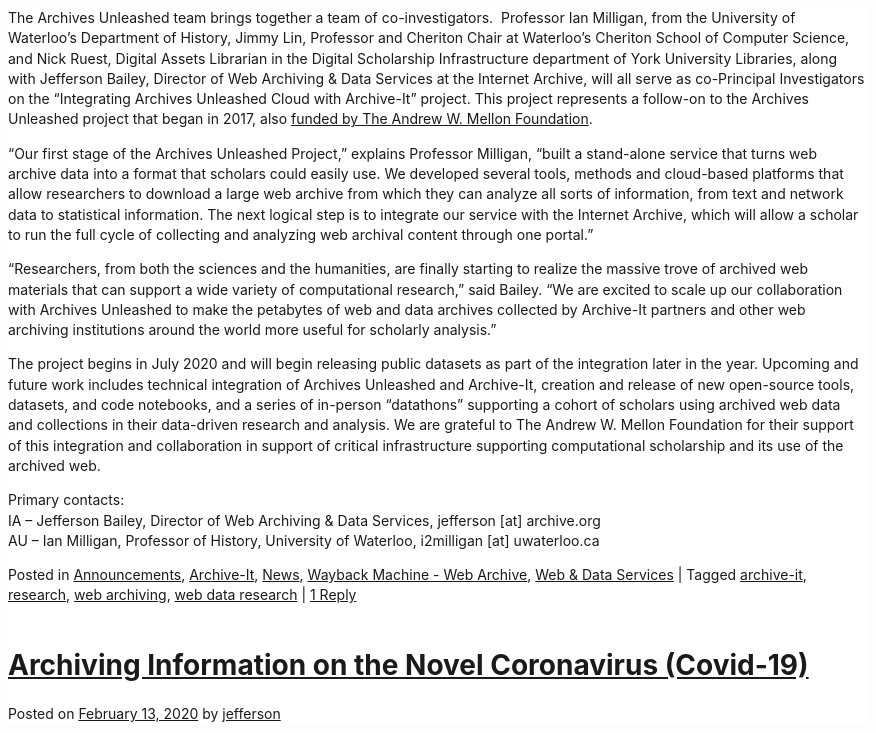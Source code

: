 The Archives Unleashed team brings together a team of co-investigators.  Professor Ian Milligan, from the University of Waterloo’s Department of History, Jimmy Lin, Professor and Cheriton Chair at Waterloo’s Cheriton School of Computer Science, and Nick Ruest, Digital Assets Librarian in the Digital Scholarship Infrastructure department of York University Libraries, along with Jefferson Bailey, Director of Web Archiving & Data Services at the Internet Archive, will all serve as co-Principal Investigators on the “Integrating Archives Unleashed Cloud with Archive-It” project. This project represents a follow-on to the Archives Unleashed project that began in 2017, also [funded by The Andrew W. Mellon Foundation](https://uwaterloo.ca/arts/news/multidisciplinary-project-will-help-historians-unlock).

“Our first stage of the Archives Unleashed Project,” explains Professor Milligan, “built a stand-alone service that turns web archive data into a format that scholars could easily use. We developed several tools, methods and cloud-based platforms that allow researchers to download a large web archive from which they can analyze all sorts of information, from text and network data to statistical information. The next logical step is to integrate our service with the Internet Archive, which will allow a scholar to run the full cycle of collecting and analyzing web archival content through one portal.”

“Researchers, from both the sciences and the humanities, are finally starting to realize the massive trove of archived web materials that can support a wide variety of computational research,” said Bailey. “We are excited to scale up our collaboration with Archives Unleashed to make the petabytes of web and data archives collected by Archive-It partners and other web archiving institutions around the world more useful for scholarly analysis.” 

The project begins in July 2020 and will begin releasing public datasets as part of the integration later in the year. Upcoming and future work includes technical integration of Archives Unleashed and Archive-It, creation and release of new open-source tools, datasets, and code notebooks, and a series of in-person “datathons” supporting a cohort of scholars using archived web data and collections in their data-driven research and analysis. We are grateful to The Andrew W. Mellon Foundation for their support of this integration and collaboration in support of critical infrastructure supporting computational scholarship and its use of the archived web.

Primary contacts:  
IA – Jefferson Bailey, Director of Web Archiving & Data Services, jefferson \[at\] archive.org  
AU – Ian Milligan, Professor of History, University of Waterloo, i2milligan \[at\] uwaterloo.ca

Posted in [Announcements](https://blog.archive.org/category/announcements/), [Archive-It](https://blog.archive.org/category/archive-it/), [News](https://blog.archive.org/category/news/), [Wayback Machine - Web Archive](https://blog.archive.org/category/wayback-machine/), [Web & Data Services](https://blog.archive.org/category/web-data-services/) | Tagged [archive-it](https://blog.archive.org/tag/archive-it/), [research](https://blog.archive.org/tag/research/), [web archiving](https://blog.archive.org/tag/web-archiving/), [web data research](https://blog.archive.org/tag/web-data-research/) | <span class="comments-link">[1 Reply](https://blog.archive.org/2020/07/28/archive-it-and-archives-unleashed-join-forces-to-scale-research-use-of-web-archives/#comments)</span>

[Archiving Information on the Novel Coronavirus (Covid-19)](https://blog.archive.org/2020/02/13/archiving-information-on-the-novel-coronavirus-covid-19/)
=========================================================================================================================================================

Posted on [February 13, 2020](https://blog.archive.org/2020/02/13/archiving-information-on-the-novel-coronavirus-covid-19/ "11:01 pm")<span class="by-author"> by <span class="author vcard"><a href="https://blog.archive.org/author/jefferson/" class="url fn n" title="View all posts by jefferson">jefferson</a></span></span>
